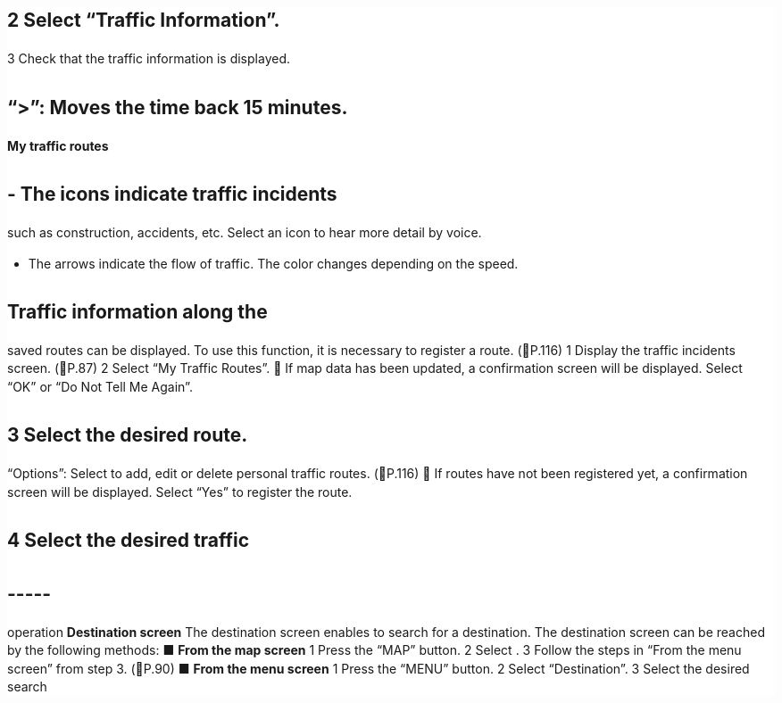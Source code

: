 ## 2 Select “Traffic Information”.

3 Check that the traffic information is displayed.

## “>”: Moves the time back 15 minutes.

**My traffic routes**

## -  The icons indicate traffic incidents

such as construction, accidents,
etc. Select an icon to hear more
detail by voice.
-  The arrows indicate the flow of
traffic. The color changes depending on the speed.

## Traffic information along the

saved routes can be displayed.
To use this function, it is necessary to register a route.
(P.116)
1 Display the traffic incidents
screen. (P.87)
2 Select “My Traffic Routes”.
 If map data has been
updated, a confirmation
screen will be displayed.
Select “OK” or “Do Not Tell
Me Again”.

## 3 Select the desired route.

“Options”: Select to add, edit or
delete personal traffic routes.
(P.116)
 If routes have not been registered yet, a confirmation
screen will be displayed.
Select “Yes” to register the
route.

## 4 Select the desired traffic



## -----

operation
**Destination screen**
The destination screen enables
to search for a destination. The
destination screen can be
reached by the following methods:
■ **From the map screen**
1 Press the “MAP” button.
2 Select .
3 Follow the steps in “From the
menu screen” from step 3.
(P.90)
■ **From the menu screen**
1 Press the “MENU” button.
2 Select “Destination”.
3 Select the desired search